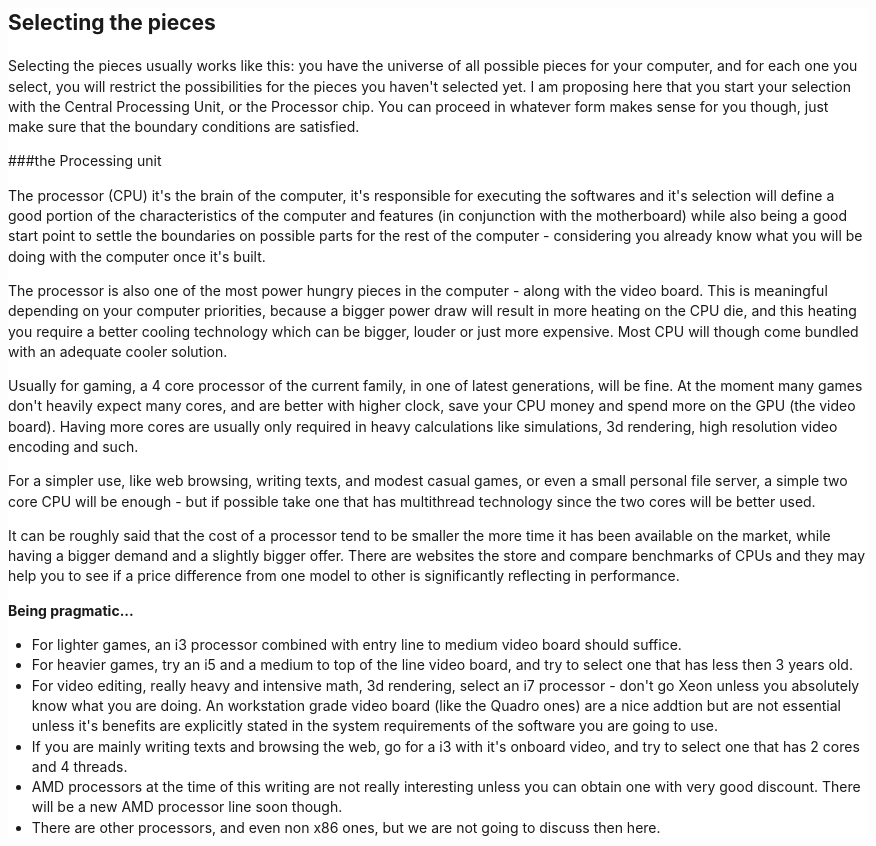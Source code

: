 
Selecting the pieces
--------------------

Selecting the pieces usually works like this: you have the universe of all
possible pieces for your computer, and for each one you select, you will
restrict the possibilities for the pieces you haven't selected yet. I am
proposing here that you start your selection with the Central Processing Unit,
or the Processor chip. You can proceed in whatever form makes sense for you
though, just make sure that the boundary conditions are satisfied.


###the Processing unit

The processor (CPU) it's the brain of the computer, it's responsible for
executing the softwares and it's selection will define a good portion of the
characteristics of the computer and features (in conjunction with the
motherboard) while also being a good start point to settle the boundaries on
possible parts for the rest of the computer - considering you already know what
you will be doing with the computer once it's built.

The processor is also one of the most power hungry pieces in the computer -
along with the video board. This is meaningful depending on your computer
priorities, because a bigger power draw will result in more heating on the CPU
die, and this heating you require a better cooling technology which can be
bigger, louder or just more expensive. Most CPU will though come bundled with
an adequate cooler solution.

Usually for gaming, a 4 core processor of the current family, in one of latest
generations, will be fine. At the moment many games don't heavily expect many
cores, and are better with higher clock, save your CPU money and spend more on
the GPU (the video board). Having more cores are usually only required in heavy
calculations like simulations, 3d rendering, high resolution video encoding and
such.

For a simpler use, like web browsing, writing texts, and modest casual games, or
even a small personal file server, a simple two core CPU will be enough - but if
possible take one that has multithread technology since the two cores will be
better used.

It can be roughly said that the cost of a processor tend to be smaller the more
time it has been available on the market, while having a bigger demand and a slightly bigger offer. There are websites the store and compare benchmarks of
CPUs and they may help you to see if a price difference from one model to other
is significantly reflecting in performance.

**Being pragmatic...**

* For lighter games, an i3 processor combined with entry line to medium video
board should suffice.
* For heavier games, try an i5 and a medium to top of the line video board, and
try to select one that has less then 3 years old.
* For video editing, really heavy and intensive math, 3d rendering, select an i7
processor - don't go Xeon unless you absolutely know what you are doing. An
workstation grade video board (like the Quadro ones) are a nice addtion but are
not essential unless it's benefits are explicitly stated in the system
requirements of the software you are going to use.
* If you are mainly writing texts and browsing the web, go for a i3 with it's
onboard video, and try to select one that has 2 cores and 4 threads.
* AMD processors at the time of this writing are not really interesting unless
you can obtain one with very good discount. There will be a new AMD processor
line soon though.
* There are other processors, and even non x86 ones, but we are not going to
discuss then here.
